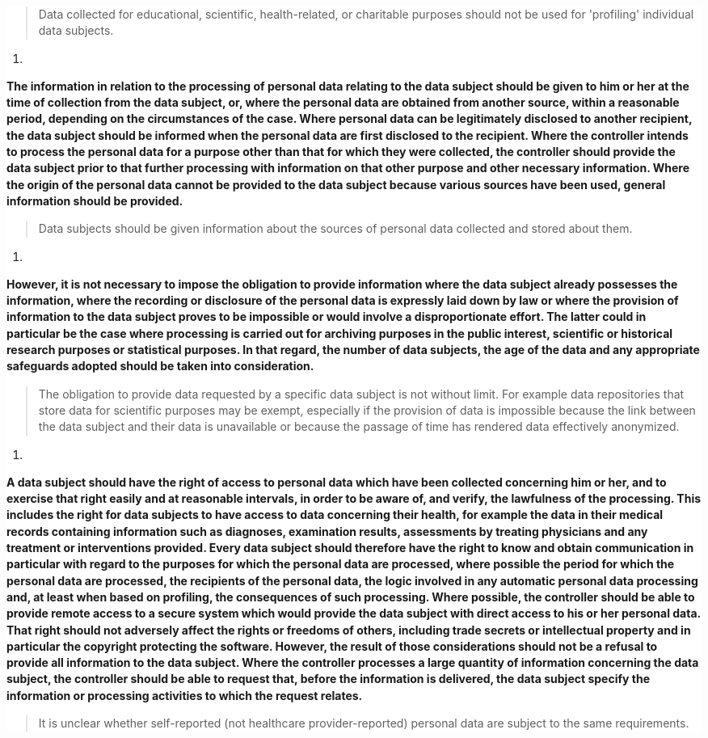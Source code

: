 > Data collected for educational, scientific, health-related, or charitable purposes should not be used for 'profiling' individual data subjects.

1.  

**The information in relation to the processing of personal data relating to the data subject should be given to him or her at the time of collection from the data subject, or, where the personal data are obtained from another source, within a reasonable period, depending on the circumstances of the case. Where personal data can be legitimately disclosed to another recipient, the data subject should be informed when the personal data are first disclosed to the recipient. Where the controller intends to process the personal data for a purpose other than that for which they were collected, the controller should provide the data subject prior to that further processing with information on that other purpose and other necessary information. Where the origin of the personal data cannot be provided to the data subject because various sources have been used, general information should be provided.**

> Data subjects should be given information about the sources of personal data collected and stored about them.

1.  

**However, it is not necessary to impose the obligation to provide information where the data subject already possesses the information, where the recording or disclosure of the personal data is expressly laid down by law or where the provision of information to the data subject proves to be impossible or would involve a disproportionate effort. The latter could in particular be the case where processing is carried out for archiving purposes in the public interest, scientific or historical research purposes or statistical purposes. In that regard, the number of data subjects, the age of the data and any appropriate safeguards adopted should be taken into consideration.**

> The obligation to provide data requested by a specific data subject is not without limit. For example data repositories that store data for scientific purposes may be exempt, especially if the provision of data is impossible because the link between the data subject and their data is unavailable or because the passage of time has rendered data effectively anonymized.

1.  

**A data subject should have the right of access to personal data which have been collected concerning him or her, and to exercise that right easily and at reasonable intervals, in order to be aware of, and verify, the lawfulness of the processing. This includes the right for data subjects to have access to data concerning their health, for example the data in their medical records containing information such as diagnoses, examination results, assessments by treating physicians and any treatment or interventions provided. Every data subject should therefore have the right to know and obtain communication in particular with regard to the purposes for which the personal data are processed, where possible the period for which the personal data are processed, the recipients of the personal data, the logic involved in any automatic personal data processing and, at least when based on profiling, the consequences of such processing. Where possible, the controller should be able to provide remote access to a secure system which would provide the data subject with direct access to his or her personal data. That right should not adversely affect the rights or freedoms of others, including trade secrets or intellectual property and in particular the copyright protecting the software. However, the result of those considerations should not be a refusal to provide all information to the data subject. Where the controller processes a large quantity of information concerning the data subject, the controller should be able to request that, before the information is delivered, the data subject specify the information or processing activities to which the request relates.**

> It is unclear whether self-reported (not healthcare provider-reported) personal data are subject to the same requirements.
